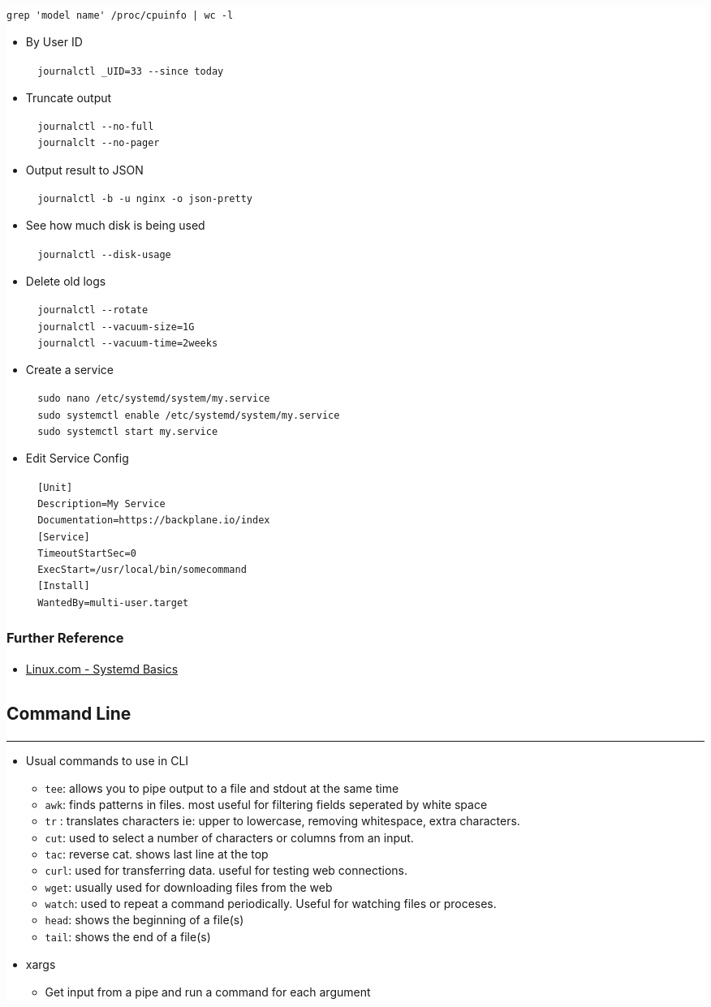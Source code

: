   ```grep 'model name' /proc/cpuinfo | wc -l```
* By User ID

        journalctl _UID=33 --since today

* Truncate output

        journalctl --no-full
        journalclt --no-pager

* Output result to JSON

        journalctl -b -u nginx -o json-pretty

* See how much disk is being used

        journalctl --disk-usage

* Delete old logs

        journalctl --rotate
        journalctl --vacuum-size=1G
        journalctl --vacuum-time=2weeks

* Create a service

        sudo nano /etc/systemd/system/my.service
        sudo systemctl enable /etc/systemd/system/my.service
        sudo systemctl start my.service

* Edit Service Config

        [Unit]
        Description=My Service
        Documentation=https://backplane.io/index
        [Service]
        TimeoutStartSec=0
        ExecStart=/usr/local/bin/somecommand
        [Install]
        WantedBy=multi-user.target

### Further Reference

- [Linux.com - Systemd Basics](https://www.linux.com/training-tutorials/understanding-and-using-systemd/)

## Command Line
---

* Usual commands to use in CLI

  - `tee`: allows you to pipe output to a file and stdout at the same time
  - `awk`: finds patterns in files. most useful for filtering fields seperated by white space
  - `tr` : translates characters ie: upper to lowercase, removing whitespace, extra characters.
  - `cut`: used to select a number of characters or columns from an input.
  - `tac`: reverse cat. shows last line at the top
  - `curl`: used for transferring data. useful for testing web connections.
  - `wget`: usually used for downloading files from the web
  - `watch`: used to repeat a command periodically. Useful for watching files or proceses.
  - `head`: shows the beginning of a file(s)
  - `tail`: shows the end of a file(s)

* xargs 
  - Get input from a pipe and run a command for each argument
  ```